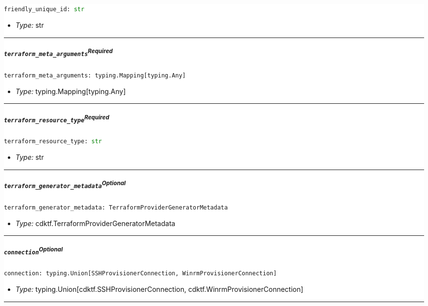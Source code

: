 ```python
friendly_unique_id: str
```

- *Type:* str

---

##### `terraform_meta_arguments`<sup>Required</sup> <a name="terraform_meta_arguments" id="@ithings/cdktf-provider-openstack.computeInterfaceAttachV2.ComputeInterfaceAttachV2.property.terraformMetaArguments"></a>

```python
terraform_meta_arguments: typing.Mapping[typing.Any]
```

- *Type:* typing.Mapping[typing.Any]

---

##### `terraform_resource_type`<sup>Required</sup> <a name="terraform_resource_type" id="@ithings/cdktf-provider-openstack.computeInterfaceAttachV2.ComputeInterfaceAttachV2.property.terraformResourceType"></a>

```python
terraform_resource_type: str
```

- *Type:* str

---

##### `terraform_generator_metadata`<sup>Optional</sup> <a name="terraform_generator_metadata" id="@ithings/cdktf-provider-openstack.computeInterfaceAttachV2.ComputeInterfaceAttachV2.property.terraformGeneratorMetadata"></a>

```python
terraform_generator_metadata: TerraformProviderGeneratorMetadata
```

- *Type:* cdktf.TerraformProviderGeneratorMetadata

---

##### `connection`<sup>Optional</sup> <a name="connection" id="@ithings/cdktf-provider-openstack.computeInterfaceAttachV2.ComputeInterfaceAttachV2.property.connection"></a>

```python
connection: typing.Union[SSHProvisionerConnection, WinrmProvisionerConnection]
```

- *Type:* typing.Union[cdktf.SSHProvisionerConnection, cdktf.WinrmProvisionerConnection]

---
